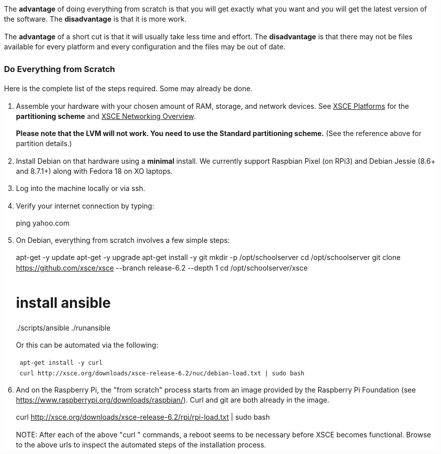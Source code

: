 The **advantage** of doing everything from scratch is that you will get exactly what you want and you will get the latest version
of the software.  The **disadvantage** is that it is more work.

The **advantage** of a short cut is that it will usually take less time and effort.  The **disadvantage** is that there may not
be files available for every platform and every configuration and the files may be out of date.

### Do Everything from Scratch

Here is the complete list of the steps required. Some may already be done.

   1. Assemble your hardware with your chosen amount of RAM, storage, and network devices.
      See [XSCE Platforms](https://github.com/XSCE/xsce/wiki/XSCE-Platforms#disk-partitioning) for the **partitioning scheme** and [XSCE Networking Overview](https://github.com/XSCE/xsce/wiki/XSCE-Networking-Overview).
      
      **Please note that the LVM will not work. You need to use the Standard partitioning scheme.** (See the reference above for partition details.)

   1. Install Debian on that hardware using a **minimal** install. We currently support Raspbian Pixel (on RPi3) and Debian Jessie (8.6+ and 8.7.1+) along with Fedora 18 on XO laptops.
   1. Log into the machine locally or via ssh.
   1. Verify your internet connection by typing:

       ping yahoo.com
   
   1. On Debian, everything from scratch involves a few simple steps:

         apt-get -y update
         apt-get -y upgrade
         apt-get install -y git
         mkdir -p /opt/schoolserver
         cd /opt/schoolserver
         git clone https://github.com/xsce/xsce --branch release-6.2 --depth 1
         cd /opt/schoolserver/xsce
         # install ansible
         ./scripts/ansible
         ./runansible

      Or this can be automated via the following:
   
           apt-get install -y curl
           curl http://xsce.org/downloads/xsce-release-6.2/nuc/debian-load.txt | sudo bash
      
   1. And on the Raspberry Pi, the "from scratch" process starts from an image provided by the Raspberry Pi Foundation (see https://www.raspberrypi.org/downloads/raspbian/). Curl and git are both already in the image.

        curl http://xsce.org/downloads/xsce-release-6.2/rpi/rpi-load.txt | sudo bash
        

       NOTE: After each of the above "curl <url>" commands, a reboot seems to be necessary before XSCE becomes functional. Browse to the above urls to inspect the automated steps of the installation process.
